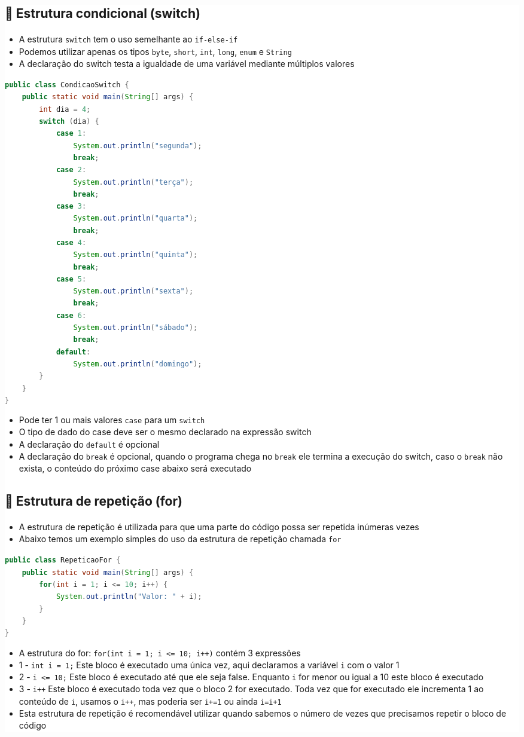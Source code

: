 ## 📌 Estrutura condicional (switch)
- A estrutura `switch` tem o uso semelhante ao `if-else-if`
- Podemos utilizar apenas os tipos `byte`, `short`, `int`, `long`, `enum` e `String`
- A declaração do switch testa a igualdade de uma variável mediante múltiplos valores
~~~java
public class CondicaoSwitch {
    public static void main(String[] args) {
        int dia = 4;
        switch (dia) {
            case 1:
                System.out.println("segunda");
                break;
            case 2:
                System.out.println("terça");
                break;
            case 3:
                System.out.println("quarta");
                break;
            case 4:
                System.out.println("quinta");
                break;
            case 5:
                System.out.println("sexta");
                break;
            case 6:
                System.out.println("sábado");
                break;
            default:
                System.out.println("domingo");
        }
    }
}
~~~
- Pode ter 1 ou mais valores `case` para um `switch`
- O tipo de dado do case deve ser o mesmo declarado na expressão switch
- A declaração do `default` é opcional
- A declaração do `break` é opcional, quando o programa chega no `break` ele termina a execução do switch, caso o `break` não exista, o conteúdo do próximo case abaixo será executado

## 📌 Estrutura de repetição (for)
- A estrutura de repetição é utilizada para que uma parte do código possa ser repetida inúmeras vezes
- Abaixo temos um exemplo simples do uso da estrutura de repetição chamada `for` 
~~~java
public class RepeticaoFor {
    public static void main(String[] args) {
        for(int i = 1; i <= 10; i++) {
            System.out.println("Valor: " + i);
        }
    }
}
~~~
- A estrutura do for: `for(int i = 1; i <= 10; i++)` contém 3 expressões
- 1 - `int i = 1;` Este bloco é executado uma única vez, aqui declaramos a variável `i` com o valor 1
- 2 - `i <= 10;` Este bloco é executado até que ele seja false. Enquanto `i` for menor ou igual a 10 este bloco é executado
- 3 - `i++` Este bloco é executado toda vez que o bloco 2 for executado. Toda vez que for executado ele incrementa 1 ao conteúdo de `i`, usamos o `i++`, mas poderia ser `i+=1` ou ainda `i=i+1`
- Esta estrutura de repetição é recomendável utilizar quando sabemos o número de vezes que precisamos repetir o bloco de código 
